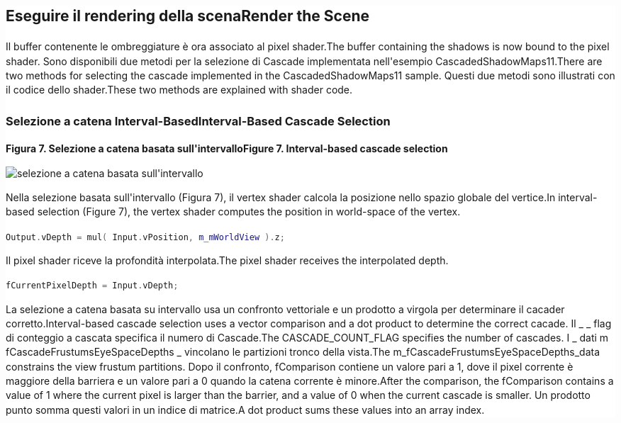 ## <a name="render-the-scene"></a><span data-ttu-id="10141-209">Eseguire il rendering della scena</span><span class="sxs-lookup"><span data-stu-id="10141-209">Render the Scene</span></span>

<span data-ttu-id="10141-210">Il buffer contenente le ombreggiature è ora associato al pixel shader.</span><span class="sxs-lookup"><span data-stu-id="10141-210">The buffer containing the shadows is now bound to the pixel shader.</span></span> <span data-ttu-id="10141-211">Sono disponibili due metodi per la selezione di Cascade implementata nell'esempio CascadedShadowMaps11.</span><span class="sxs-lookup"><span data-stu-id="10141-211">There are two methods for selecting the cascade implemented in the CascadedShadowMaps11 sample.</span></span> <span data-ttu-id="10141-212">Questi due metodi sono illustrati con il codice dello shader.</span><span class="sxs-lookup"><span data-stu-id="10141-212">These two methods are explained with shader code.</span></span>

### <a name="interval-based-cascade-selection"></a><span data-ttu-id="10141-213">Selezione a catena Interval-Based</span><span class="sxs-lookup"><span data-stu-id="10141-213">Interval-Based Cascade Selection</span></span>

<span data-ttu-id="10141-214">**Figura 7. Selezione a catena basata sull'intervallo**</span><span class="sxs-lookup"><span data-stu-id="10141-214">**Figure 7. Interval-based cascade selection**</span></span>

![selezione a catena basata sull'intervallo](images/interval-based-cascade-selection.jpg)

<span data-ttu-id="10141-216">Nella selezione basata sull'intervallo (Figura 7), il vertex shader calcola la posizione nello spazio globale del vertice.</span><span class="sxs-lookup"><span data-stu-id="10141-216">In interval-based selection (Figure 7), the vertex shader computes the position in world-space of the vertex.</span></span>


```C++
Output.vDepth = mul( Input.vPosition, m_mWorldView ).z;
```



<span data-ttu-id="10141-217">Il pixel shader riceve la profondità interpolata.</span><span class="sxs-lookup"><span data-stu-id="10141-217">The pixel shader receives the interpolated depth.</span></span>


```C++
fCurrentPixelDepth = Input.vDepth;
```



<span data-ttu-id="10141-218">La selezione a catena basata su intervallo usa un confronto vettoriale e un prodotto a virgola per determinare il cacader corretto.</span><span class="sxs-lookup"><span data-stu-id="10141-218">Interval-based cascade selection uses a vector comparison and a dot product to determine the correct cacade.</span></span> <span data-ttu-id="10141-219">Il \_ \_ flag di conteggio a cascata specifica il numero di Cascade.</span><span class="sxs-lookup"><span data-stu-id="10141-219">The CASCADE\_COUNT\_FLAG specifies the number of cascades.</span></span> <span data-ttu-id="10141-220">I \_ dati m fCascadeFrustumsEyeSpaceDepths \_ vincolano le partizioni tronco della vista.</span><span class="sxs-lookup"><span data-stu-id="10141-220">The m\_fCascadeFrustumsEyeSpaceDepths\_data constrains the view frustum partitions.</span></span> <span data-ttu-id="10141-221">Dopo il confronto, fComparison contiene un valore pari a 1, dove il pixel corrente è maggiore della barriera e un valore pari a 0 quando la catena corrente è minore.</span><span class="sxs-lookup"><span data-stu-id="10141-221">After the comparison, the fComparison contains a value of 1 where the current pixel is larger than the barrier, and a value of 0 when the current cascade is smaller.</span></span> <span data-ttu-id="10141-222">Un prodotto punto somma questi valori in un indice di matrice.</span><span class="sxs-lookup"><span data-stu-id="10141-222">A dot product sums these values into an array index.</span></span>

